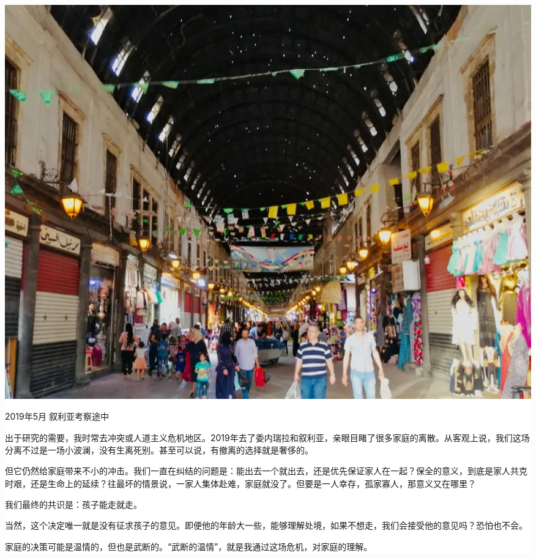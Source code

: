 ![](/images/post/6ccba3508e92b8343f635406b0455382.jpg)

2019年5月 叙利亚考察途中

出于研究的需要，我时常去冲突或人道主义危机地区。2019年去了委内瑞拉和叙利亚，亲眼目睹了很多家庭的离散。从客观上说，我们这场分离不过是一场小波澜，没有生离死别。甚至可以说，有撤离的选择就是奢侈的。  

但它仍然给家庭带来不小的冲击。我们一直在纠结的问题是：能出去一个就出去，还是优先保证家人在一起？保全的意义，到底是家人共克时艰，还是生命上的延续？往最坏的情景说，一家人集体赴难，家庭就没了。但要是一人幸存，孤家寡人，那意义又在哪里？

我们最终的共识是：孩子能走就走。

当然，这个决定唯一就是没有征求孩子的意见。即便他的年龄大一些，能够理解处境，如果不想走，我们会接受他的意见吗？恐怕也不会。

家庭的决策可能是温情的，但也是武断的。“武断的温情”，就是我通过这场危机，对家庭的理解。

  
